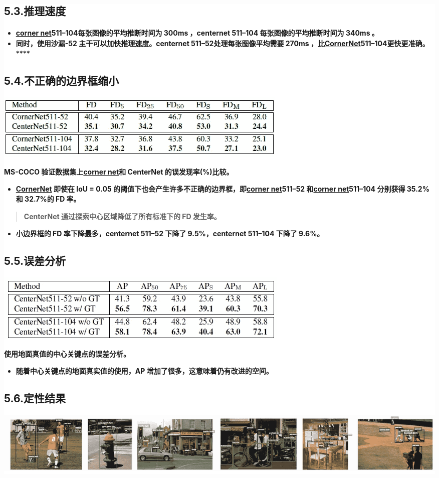 ## **5.3.推理速度**

*   **[**corner net**](https://sh-tsang.medium.com/review-cornernet-detecting-objects-as-paired-keypoints-object-detection-ffb23026291b)**511–104**每张图像的平均推断时间为 **300ms** ，centernet 511–104 每张图像的平均推断时间为 **340ms** 。**
*   **同时，使用沙漏-52 主干可以加快推理速度。**centernet 511–52**处理每张图像平均需要 **270ms** ，比[**CornerNet**](https://sh-tsang.medium.com/review-cornernet-detecting-objects-as-paired-keypoints-object-detection-ffb23026291b)**511–104**更快更准确。******

## **5.4.不正确的边界框缩小**

**![](img/0de6a462e5c016df7748d500fd55fca0.png)**

****MS-COCO 验证数据集上**[**corner net**](https://sh-tsang.medium.com/review-cornernet-detecting-objects-as-paired-keypoints-object-detection-ffb23026291b)**和 CenterNet 的误发现率(%)比较。****

*   **[CornerNet](https://sh-tsang.medium.com/review-cornernet-detecting-objects-as-paired-keypoints-object-detection-ffb23026291b) 即使在 IoU = 0.05 的阈值下也会产生许多不正确的边界框，即[corner net](https://sh-tsang.medium.com/review-cornernet-detecting-objects-as-paired-keypoints-object-detection-ffb23026291b)511–52 和[corner net](https://sh-tsang.medium.com/review-cornernet-detecting-objects-as-paired-keypoints-object-detection-ffb23026291b)511–104 分别获得 35.2%和 32.7%的 FD 率。**

> **CenterNet 通过探索中心区域降低了所有标准下的 FD 发生率。**

*   **小边界框的 FD 率下降最多，centernet 511–52 下降了 9.5%，centernet 511–104 下降了 9.6%。**

## **5.5.误差分析**

**![](img/544fa3e30fe30c401e7eafadec91f553.png)**

****使用地面真值的中心关键点的误差分析。****

*   **随着中心关键点的地面真实值的使用，AP 增加了很多，这意味着仍有改进的空间。**

## **5.6.定性结果**

**![](img/70a26bf9c6204d261556cacb0512bd1d.png)**
